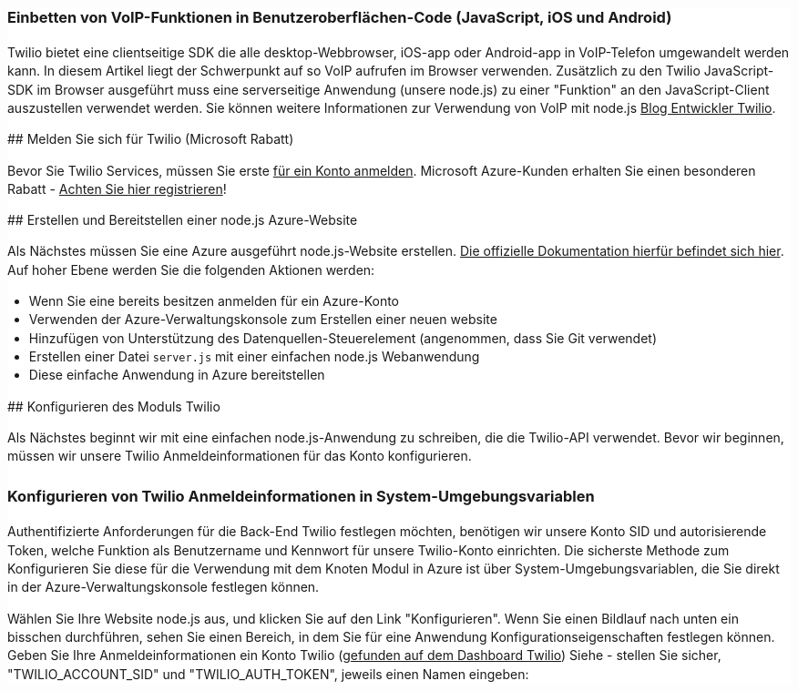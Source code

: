 ### <a name="embedding-voip-capabilities-in-ui-code-javascript-ios-or-android"></a>Einbetten von VoIP-Funktionen in Benutzeroberflächen-Code (JavaScript, iOS und Android)

Twilio bietet eine clientseitige SDK die alle desktop-Webbrowser, iOS-app oder Android-app in VoIP-Telefon umgewandelt werden kann.  In diesem Artikel liegt der Schwerpunkt auf so VoIP aufrufen im Browser verwenden.  Zusätzlich zu den Twilio JavaScript-SDK im Browser ausgeführt muss eine serverseitige Anwendung (unsere node.js) zu einer "Funktion" an den JavaScript-Client auszustellen verwendet werden.  Sie können weitere Informationen zur Verwendung von VoIP mit node.js [Blog Entwickler Twilio][voipnode].

<a id="signup"/>
## <a name="sign-up-for-twilio-microsoft-discount"></a>Melden Sie sich für Twilio (Microsoft Rabatt)

Bevor Sie Twilio Services, müssen Sie erste [für ein Konto anmelden][signup].  Microsoft Azure-Kunden erhalten Sie einen besonderen Rabatt - [Achten Sie hier registrieren][signup]!

<a id="azuresite"/>
## <a name="create-and-deploy-a-nodejs-azure-website"></a>Erstellen und Bereitstellen einer node.js Azure-Website

Als Nächstes müssen Sie eine Azure ausgeführt node.js-Website erstellen.  [Die offizielle Dokumentation hierfür befindet sich hier][azure_new_site].  Auf hoher Ebene werden Sie die folgenden Aktionen werden:

* Wenn Sie eine bereits besitzen anmelden für ein Azure-Konto
* Verwenden der Azure-Verwaltungskonsole zum Erstellen einer neuen website
* Hinzufügen von Unterstützung des Datenquellen-Steuerelement (angenommen, dass Sie Git verwendet)
* Erstellen einer Datei `server.js` mit einer einfachen node.js Webanwendung
* Diese einfache Anwendung in Azure bereitstellen

<a id="twiliomodule"/>
## <a name="configure-the-twilio-module"></a>Konfigurieren des Moduls Twilio

Als Nächstes beginnt wir mit eine einfachen node.js-Anwendung zu schreiben, die die Twilio-API verwendet.  Bevor wir beginnen, müssen wir unsere Twilio Anmeldeinformationen für das Konto konfigurieren.  

### <a name="configuring-twilio-credentials-in-system-environment-variables"></a>Konfigurieren von Twilio Anmeldeinformationen in System-Umgebungsvariablen

Authentifizierte Anforderungen für die Back-End Twilio festlegen möchten, benötigen wir unsere Konto SID und autorisierende Token, welche Funktion als Benutzername und Kennwort für unsere Twilio-Konto einrichten. Die sicherste Methode zum Konfigurieren Sie diese für die Verwendung mit dem Knoten Modul in Azure ist über System-Umgebungsvariablen, die Sie direkt in der Azure-Verwaltungskonsole festlegen können.

Wählen Sie Ihre Website node.js aus, und klicken Sie auf den Link "Konfigurieren".  Wenn Sie einen Bildlauf nach unten ein bisschen durchführen, sehen Sie einen Bereich, in dem Sie für eine Anwendung Konfigurationseigenschaften festlegen können.  Geben Sie Ihre Anmeldeinformationen ein Konto Twilio ([gefunden auf dem Dashboard Twilio][twilio_dashboard]) Siehe - stellen Sie sicher, "TWILIO_ACCOUNT_SID" und "TWILIO_AUTH_TOKEN", jeweils einen Namen eingeben:


[purchase_phone]: https://www.twilio.com/user/account/phone-numbers/available/local
[twiml]: https://www.twilio.com/docs/api/twiml
[signup]: http://ahoy.twilio.com/azure
[azure_new_site]: /app-service-web/web-sites-nodejs-develop-deploy-mac.md
[twilio_dashboard]: https://www.twilio.com/user/account
[npm]: http://npmjs.org
[express]: http://expressjs.com
[voipnode]: http://www.twilio.com/blog/2013/04/introduction-to-twilio-client-with-node-js.html
[docs]: http://twilio.github.io/twilio-node/
[votr]: http://www.twilio.com/blog/2012/09/building-a-real-time-sms-voting-app-part-1-node-js-couchdb.html
[pair]: http://www.twilio.com/blog/2013/06/pair-programming-in-the-browser-with-twilio.html
[azure-admin-console]: ./media/partner-twilio-nodejs-how-to-use-voice-sms/twilio_1.png